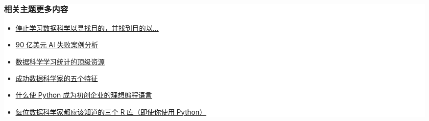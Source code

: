 ### 相关主题更多内容

+   [停止学习数据科学以寻找目的，并找到目的以...](https://www.kdnuggets.com/2021/12/stop-learning-data-science-find-purpose.html)

+   [90 亿美元 AI 失败案例分析](https://www.kdnuggets.com/2021/12/9b-ai-failure-examined.html)

+   [数据科学学习统计的顶级资源](https://www.kdnuggets.com/2021/12/springboard-top-resources-learn-data-science-statistics.html)

+   [成功数据科学家的五个特征](https://www.kdnuggets.com/2021/12/5-characteristics-successful-data-scientist.html)

+   [什么使 Python 成为初创企业的理想编程语言](https://www.kdnuggets.com/2021/12/makes-python-ideal-programming-language-startups.html)

+   [每位数据科学家都应该知道的三个 R 库（即使你使用 Python）](https://www.kdnuggets.com/2021/12/three-r-libraries-every-data-scientist-know-even-python.html)
